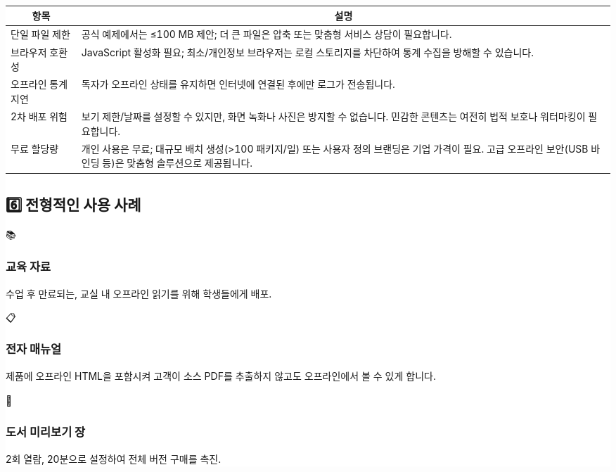 <div class="limitations-table">
  <table>
    <thead>
      <tr>
        <th>항목</th>
        <th>설명</th>
      </tr>
    </thead>
    <tbody>
      <tr>
        <td>단일 파일 제한</td>
        <td>공식 예제에서는 ≤100 MB 제안; 더 큰 파일은 압축 또는 맞춤형 서비스 상담이 필요합니다.</td>
      </tr>
      <tr>
        <td>브라우저 호환성</td>
        <td>JavaScript 활성화 필요; 최소/개인정보 브라우저는 로컬 스토리지를 차단하여 통계 수집을 방해할 수 있습니다.</td>
      </tr>
      <tr>
        <td>오프라인 통계 지연</td>
        <td>독자가 오프라인 상태를 유지하면 인터넷에 연결된 후에만 로그가 전송됩니다.</td>
      </tr>
      <tr>
        <td>2차 배포 위험</td>
        <td>보기 제한/날짜를 설정할 수 있지만, 화면 녹화나 사진은 방지할 수 없습니다. 민감한 콘텐츠는 여전히 법적 보호나 워터마킹이 필요합니다.</td>
      </tr>
      <tr>
        <td>무료 할당량</td>
        <td>개인 사용은 무료; 대규모 배치 생성(>100 패키지/일) 또는 사용자 정의 브랜딩은 기업 가격이 필요. 고급 오프라인 보안(USB 바인딩 등)은 맞춤형 솔루션으로 제공됩니다.</td>
      </tr>
    </tbody>
  </table>
</div>

## 6️⃣ 전형적인 사용 사례

<div class="use-cases-grid">
  <div class="use-case-card">
    <div class="use-case-icon">📚</div>
    <h3>교육 자료</h3>
    <p>수업 후 만료되는, 교실 내 오프라인 읽기를 위해 학생들에게 배포.</p>
  </div>
  
  <div class="use-case-card">
    <div class="use-case-icon">📋</div>
    <h3>전자 매뉴얼</h3>
    <p>제품에 오프라인 HTML을 포함시켜 고객이 소스 PDF를 추출하지 않고도 오프라인에서 볼 수 있게 합니다.</p>
  </div>
  
  <div class="use-case-card">
    <div class="use-case-icon">📖</div>
    <h3>도서 미리보기 장</h3>
    <p>2회 열람, 20분으로 설정하여 전체 버전 구매를 촉진.</p>
  </div>
  